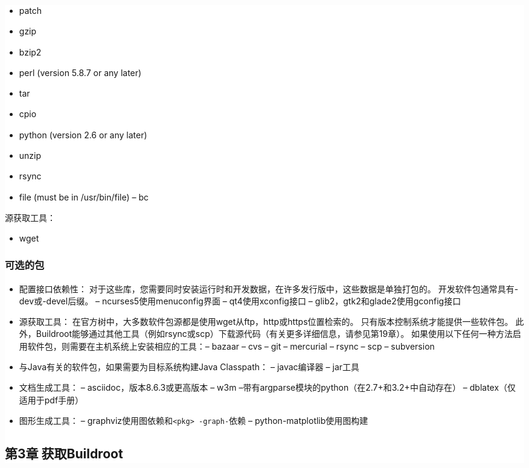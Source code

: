 * patch

* gzip

* bzip2

* perl (version 5.8.7 or any later)

* tar

* cpio

* python (version 2.6 or any later)

* unzip

* rsync

* file (must be in /usr/bin/file) – bc

源获取工具：

*  wget

### 可选的包

* 配置接口依赖性：
  对于这些库，您需要同时安装运行时和开发数据，在许多发行版中，这些数据是单独打包的。
  开发软件包通常具有-dev或-devel后缀。
  – ncurses5使用menuconfig界面
  – qt4使用xconfig接口
  – glib2，gtk2和glade2使用gconfig接口

* 源获取工具：
  在官方树中，大多数软件包源都是使用wget从ftp，http或https位置检索的。 只有版本控制系统才能提供一些软件包。 此外，Buildroot能够通过其他工具（例如rsync或scp）下载源代码（有关更多详细信息，请参见第19章）。 如果使用以下任何一种方法启用软件包，则需要在主机系统上安装相应的工具：– bazaar
  – cvs
  – git
  – mercurial
  – rsync
  – scp
  – subversion

* 与Java有关的软件包，如果需要为目标系统构建Java Classpath：
  – javac编译器
  – jar工具
* 文档生成工具：
  – asciidoc，版本8.6.3或更高版本
  – w3m
  –带有argparse模块的python（在2.7+和3.2+中自动存在）
  – dblatex（仅适用于pdf手册）
* 图形生成工具：
  – graphviz使用图依赖和`<pkg> -graph-`依赖
  – python-matplotlib使用图构建

## 第3章 获取Buildroot
